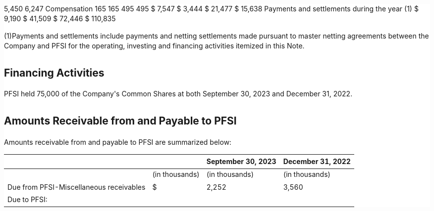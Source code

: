 <td>5,450</td>
<td>6,247</td>
</tr>
<tr>
<td>Compensation</td>
<td></td>
<td>165</td>
<td>165</td>
<td>495</td>
<td>495</td>
</tr>
<tr>
<td></td>
<td>$</td>
<td>7,547</td>
<td>$ 3,444</td>
<td>$ 21,477</td>
<td>$ 15,638</td>
</tr>
<tr>
<td>Payments and settlements during the year (1)</td>
<td>$</td>
<td>9,190</td>
<td>$ 41,509</td>
<td>$ 72,446</td>
<td>$ 110,835</td>
</tr>
</tbody>
</table>
<p>(1)Payments and settlements include payments and netting settlements made pursuant to master netting agreements between the Company and PFSI for the operating, investing and financing activities itemized in this Note.</p>
<h2>Financing Activities</h2>
<p>PFSI held 75,000 of the Company's Common Shares at both September 30, 2023 and December 31, 2022.</p>
<h2>Amounts Receivable from and Payable to PFSI</h2>
<p>Amounts receivable from and payable to PFSI are summarized below:</p>
<table>
<thead>
<tr>
<th></th>
<th></th>
<th>September 30, 2023</th>
<th>December 31, 2022</th>
</tr>
</thead>
<tbody>
<tr>
<td></td>
<td>(in thousands)</td>
<td>(in thousands)</td>
<td>(in thousands)</td>
</tr>
<tr>
<td>Due from PFSI-Miscellaneous receivables</td>
<td>$</td>
<td>2,252</td>
<td>3,560</td>
</tr>
<tr>
<td>Due to PFSI:</td>
<td></td>
<td></td>
<td></td>